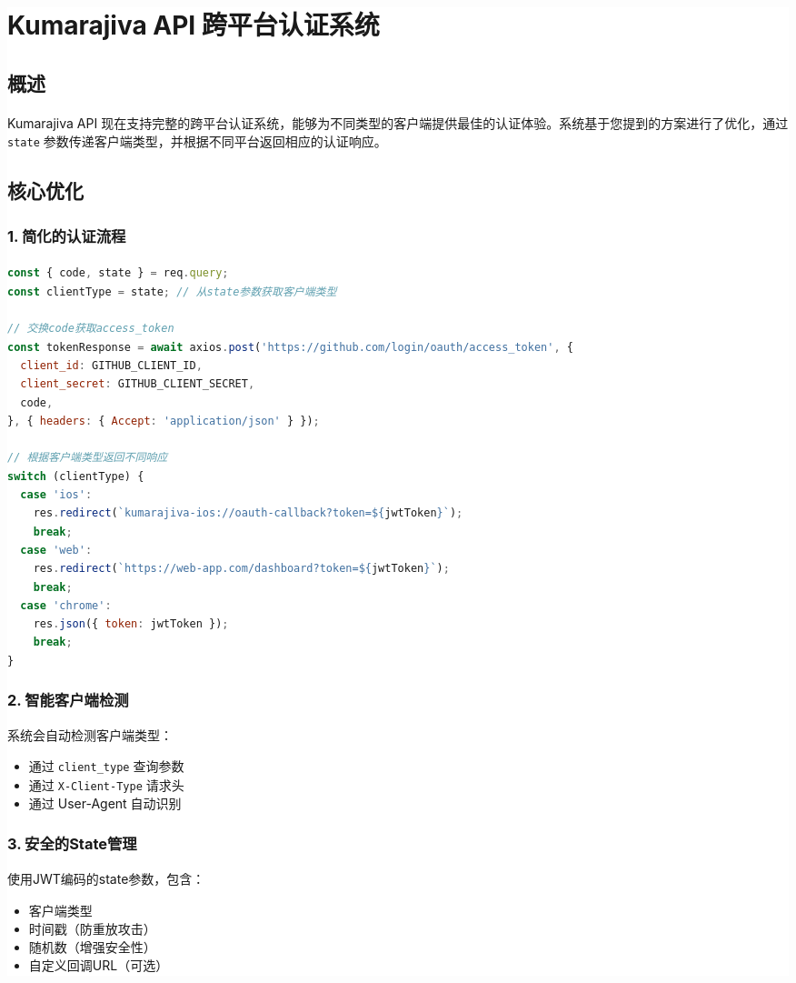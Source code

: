 # Kumarajiva API 跨平台认证系统

## 概述

Kumarajiva API 现在支持完整的跨平台认证系统，能够为不同类型的客户端提供最佳的认证体验。系统基于您提到的方案进行了优化，通过 `state` 参数传递客户端类型，并根据不同平台返回相应的认证响应。

## 核心优化

### 1. 简化的认证流程

```javascript
const { code, state } = req.query;
const clientType = state; // 从state参数获取客户端类型

// 交换code获取access_token
const tokenResponse = await axios.post('https://github.com/login/oauth/access_token', {
  client_id: GITHUB_CLIENT_ID,
  client_secret: GITHUB_CLIENT_SECRET,
  code,
}, { headers: { Accept: 'application/json' } });

// 根据客户端类型返回不同响应
switch (clientType) {
  case 'ios':
    res.redirect(`kumarajiva-ios://oauth-callback?token=${jwtToken}`);
    break;
  case 'web':
    res.redirect(`https://web-app.com/dashboard?token=${jwtToken}`);
    break;
  case 'chrome':
    res.json({ token: jwtToken });
    break;
}
```

### 2. 智能客户端检测

系统会自动检测客户端类型：
- 通过 `client_type` 查询参数
- 通过 `X-Client-Type` 请求头
- 通过 User-Agent 自动识别

### 3. 安全的State管理

使用JWT编码的state参数，包含：
- 客户端类型
- 时间戳（防重放攻击）
- 随机数（增强安全性）
- 自定义回调URL（可选）
